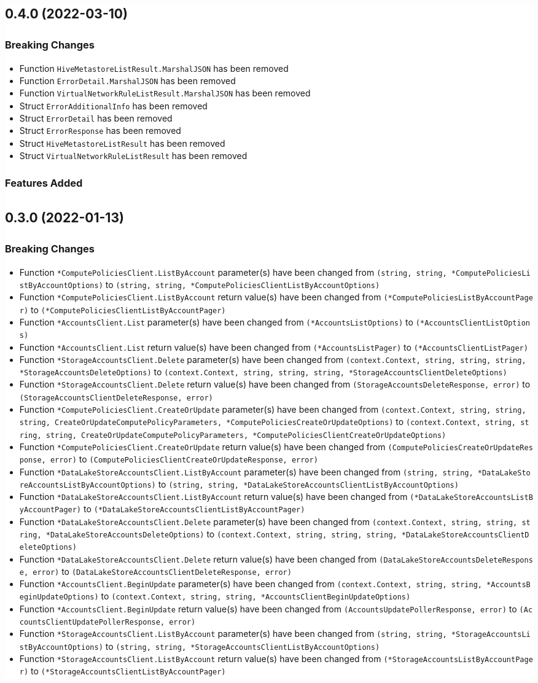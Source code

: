 
## 0.4.0 (2022-03-10)
### Breaking Changes

- Function `HiveMetastoreListResult.MarshalJSON` has been removed
- Function `ErrorDetail.MarshalJSON` has been removed
- Function `VirtualNetworkRuleListResult.MarshalJSON` has been removed
- Struct `ErrorAdditionalInfo` has been removed
- Struct `ErrorDetail` has been removed
- Struct `ErrorResponse` has been removed
- Struct `HiveMetastoreListResult` has been removed
- Struct `VirtualNetworkRuleListResult` has been removed

### Features Added



## 0.3.0 (2022-01-13)
### Breaking Changes

- Function `*ComputePoliciesClient.ListByAccount` parameter(s) have been changed from `(string, string, *ComputePoliciesListByAccountOptions)` to `(string, string, *ComputePoliciesClientListByAccountOptions)`
- Function `*ComputePoliciesClient.ListByAccount` return value(s) have been changed from `(*ComputePoliciesListByAccountPager)` to `(*ComputePoliciesClientListByAccountPager)`
- Function `*AccountsClient.List` parameter(s) have been changed from `(*AccountsListOptions)` to `(*AccountsClientListOptions)`
- Function `*AccountsClient.List` return value(s) have been changed from `(*AccountsListPager)` to `(*AccountsClientListPager)`
- Function `*StorageAccountsClient.Delete` parameter(s) have been changed from `(context.Context, string, string, string, *StorageAccountsDeleteOptions)` to `(context.Context, string, string, string, *StorageAccountsClientDeleteOptions)`
- Function `*StorageAccountsClient.Delete` return value(s) have been changed from `(StorageAccountsDeleteResponse, error)` to `(StorageAccountsClientDeleteResponse, error)`
- Function `*ComputePoliciesClient.CreateOrUpdate` parameter(s) have been changed from `(context.Context, string, string, string, CreateOrUpdateComputePolicyParameters, *ComputePoliciesCreateOrUpdateOptions)` to `(context.Context, string, string, string, CreateOrUpdateComputePolicyParameters, *ComputePoliciesClientCreateOrUpdateOptions)`
- Function `*ComputePoliciesClient.CreateOrUpdate` return value(s) have been changed from `(ComputePoliciesCreateOrUpdateResponse, error)` to `(ComputePoliciesClientCreateOrUpdateResponse, error)`
- Function `*DataLakeStoreAccountsClient.ListByAccount` parameter(s) have been changed from `(string, string, *DataLakeStoreAccountsListByAccountOptions)` to `(string, string, *DataLakeStoreAccountsClientListByAccountOptions)`
- Function `*DataLakeStoreAccountsClient.ListByAccount` return value(s) have been changed from `(*DataLakeStoreAccountsListByAccountPager)` to `(*DataLakeStoreAccountsClientListByAccountPager)`
- Function `*DataLakeStoreAccountsClient.Delete` parameter(s) have been changed from `(context.Context, string, string, string, *DataLakeStoreAccountsDeleteOptions)` to `(context.Context, string, string, string, *DataLakeStoreAccountsClientDeleteOptions)`
- Function `*DataLakeStoreAccountsClient.Delete` return value(s) have been changed from `(DataLakeStoreAccountsDeleteResponse, error)` to `(DataLakeStoreAccountsClientDeleteResponse, error)`
- Function `*AccountsClient.BeginUpdate` parameter(s) have been changed from `(context.Context, string, string, *AccountsBeginUpdateOptions)` to `(context.Context, string, string, *AccountsClientBeginUpdateOptions)`
- Function `*AccountsClient.BeginUpdate` return value(s) have been changed from `(AccountsUpdatePollerResponse, error)` to `(AccountsClientUpdatePollerResponse, error)`
- Function `*StorageAccountsClient.ListByAccount` parameter(s) have been changed from `(string, string, *StorageAccountsListByAccountOptions)` to `(string, string, *StorageAccountsClientListByAccountOptions)`
- Function `*StorageAccountsClient.ListByAccount` return value(s) have been changed from `(*StorageAccountsListByAccountPager)` to `(*StorageAccountsClientListByAccountPager)`